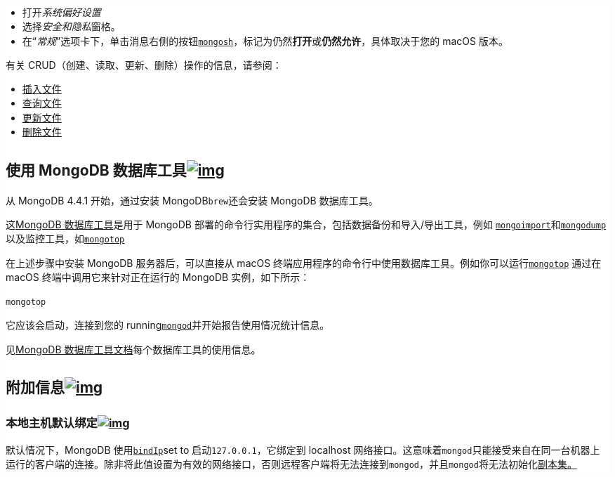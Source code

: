 - 打开*系统偏好设置*
- 选择*安全和隐私*窗格。
- 在“*常规*”选项卡下，单击消息右侧的按钮[`mongosh`](https://www.mongodb.com/docs/mongodb-shell/#mongodb-binary-bin.mongosh)，标记为仍然**打开**或**仍然允许**，具体取决于您的 macOS 版本。

有关 CRUD（创建、读取、更新、删除）操作的信息，请参阅：

- [插入文件](https://www.mongodb.com/docs/manual/tutorial/insert-documents/)
- [查询文件](https://www.mongodb.com/docs/manual/tutorial/query-documents/)
- [更新文件](https://www.mongodb.com/docs/manual/tutorial/update-documents/)
- [删除文件](https://www.mongodb.com/docs/manual/tutorial/remove-documents/)



## 使用 MongoDB 数据库工具[![img](https://images-1305186932.cos.ap-beijing.myqcloud.com/images/202211062018350.svg)](https://www.mongodb.com/docs/manual/tutorial/install-mongodb-on-os-x/#using-the-mongodb-database-tools)

从 MongoDB 4.4.1 开始，通过安装 MongoDB`brew`还会安装 MongoDB 数据库工具。

这[MongoDB 数据库工具](https://www.mongodb.com/docs/database-tools/)是用于 MongoDB 部署的命令行实用程序的集合，包括数据备份和导入/导出工具，例如 [`mongoimport`](https://www.mongodb.com/docs/database-tools/mongoimport/#mongodb-binary-bin.mongoimport)和[`mongodump`](https://www.mongodb.com/docs/database-tools/mongodump/#mongodb-binary-bin.mongodump)以及监控工具，如[`mongotop`](https://www.mongodb.com/docs/database-tools/mongotop/#mongodb-binary-bin.mongotop)

在上述步骤中安装 MongoDB 服务器后，可以直接从 macOS 终端应用程序的命令行中使用数据库工具。例如你可以运行[`mongotop`](https://www.mongodb.com/docs/database-tools/mongotop/#mongodb-binary-bin.mongotop) 通过在 macOS 终端中调用它来针对正在运行的 MongoDB 实例，如下所示：

```
mongotop
```



它应该会启动，连接到您的 running[`mongod`](https://www.mongodb.com/docs/manual/reference/program/mongod/#mongodb-binary-bin.mongod)并开始报告使用情况统计信息。

见[MongoDB 数据库工具文档](https://www.mongodb.com/docs/database-tools/)每个数据库工具的使用信息。

## 附加信息[![img](https://images-1305186932.cos.ap-beijing.myqcloud.com/images/202211062018350.svg)](https://www.mongodb.com/docs/manual/tutorial/install-mongodb-on-os-x/#additional-information)

### 本地主机默认绑定[![img](https://images-1305186932.cos.ap-beijing.myqcloud.com/images/202211062018350.svg)](https://www.mongodb.com/docs/manual/tutorial/install-mongodb-on-os-x/#localhost-binding-by-default)

默认情况下，MongoDB 使用[`bindIp`](https://www.mongodb.com/docs/manual/reference/configuration-options/#mongodb-setting-net.bindIp)set to 启动`127.0.0.1`，它绑定到 localhost 网络接口。这意味着`mongod`只能接受来自在同一台机器上运行的客户端的连接。除非将此值设置为有效的网络接口，否则远程客户端将无法连接到`mongod`，并且`mongod`将无法初始化[副本集。](https://www.mongodb.com/docs/manual/reference/glossary/#std-term-replica-set)
